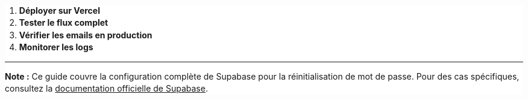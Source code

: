 1. **Déployer sur Vercel**
2. **Tester le flux complet**
3. **Vérifier les emails en production**
4. **Monitorer les logs**

---

**Note :** Ce guide couvre la configuration complète de Supabase pour la réinitialisation de mot de passe. Pour des cas spécifiques, consultez la [documentation officielle de Supabase](https://supabase.com/docs/guides/auth).
